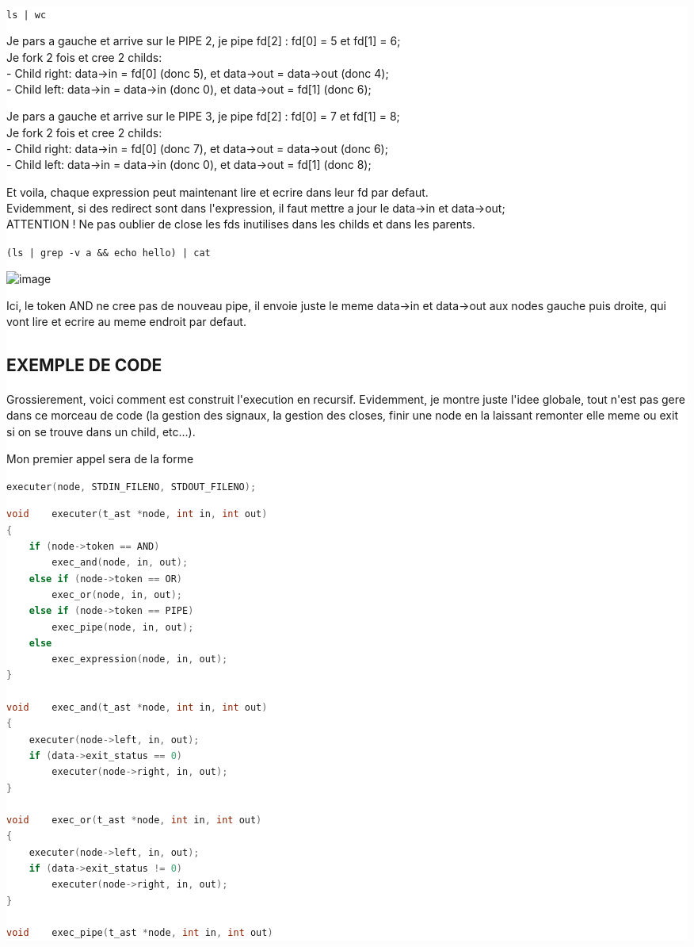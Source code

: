 ```ls | wc``` 
  
Je pars a gauche et arrive sur le PIPE 2, je pipe fd[2] : fd[0] = 5 et fd[1] = 6;  
Je fork 2 fois et cree 2 childs:  
	- Child right: data->in = fd[0] (donc 5), et data->out = data->out (donc 4);  
 	- Child left:  data->in = data->in (donc 0), et data->out = fd[1] (donc 6);  
  
Je pars a gauche et arrive sur le PIPE 3, je pipe fd[2] : fd[0] = 7 et fd[1] = 8;  
Je fork 2 fois et cree 2 childs:  
	- Child right: data->in = fd[0] (donc 7), et data->out = data->out (donc 6);  
 	- Child left:  data->in = data->in (donc 0), et data->out = fd[1] (donc 8);  
  
Et voila, chaque expression peut maintenant lire et ecrire dans leur fd par defaut.  
Evidemment, si des redirect sont dans l'expression, il faut mettre a jour le data->in et data->out;  
ATTENTION ! Ne pas oublier de close les fds inutilises dans les childs et dans les parents.  

```(ls | grep -v a && echo hello) | cat```

<img width="912" alt="image" src="https://github.com/Rantanzyon/minishell_GL/assets/144052557/6ea4a6b3-e431-45cb-9a4e-0bd09257c96d">

Ici, le token AND ne cree pas de nouveau pipe, il envoie juste le meme data->in et data->out aux nodes gauche puis droite, qui vont lire et ecrire au meme endroit par defaut.

## EXEMPLE DE CODE
Grossierement, voici comment est construit l'execution en recursif.
Evidemment, je montre juste l'idee globale, tout n'est pas gere dans ce morceau de code (la gestion des signaux, la gestion des closes, finir une node en la laissant remonter elle meme ou exit si on se trouve dans un child, etc...).  

Mon premier appel sera de la forme
```c
executer(node, STDIN_FILENO, STDOUT_FILENO);
```


```c
void	executer(t_ast *node, int in, int out)
{
	if (node->token == AND)
		exec_and(node, in, out);
	else if (node->token == OR)
		exec_or(node, in, out);
	else if (node->token == PIPE)
		exec_pipe(node, in, out);
	else
		exec_expression(node, in, out);
}

void	exec_and(t_ast *node, int in, int out)
{
	executer(node->left, in, out);
	if (data->exit_status == 0)
		executer(node->right, in, out);
}

void	exec_or(t_ast *node, int in, int out)
{
	executer(node->left, in, out);
	if (data->exit_status != 0)
		executer(node->right, in, out);
}

void	exec_pipe(t_ast *node, int in, int out)
```